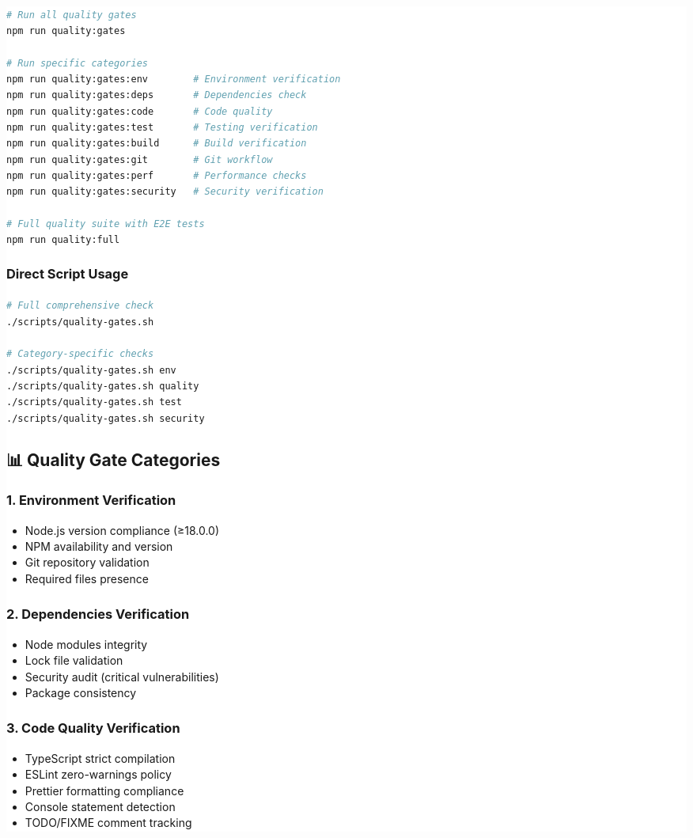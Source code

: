 ```bash
# Run all quality gates
npm run quality:gates

# Run specific categories
npm run quality:gates:env        # Environment verification
npm run quality:gates:deps       # Dependencies check
npm run quality:gates:code       # Code quality
npm run quality:gates:test       # Testing verification
npm run quality:gates:build      # Build verification
npm run quality:gates:git        # Git workflow
npm run quality:gates:perf       # Performance checks
npm run quality:gates:security   # Security verification

# Full quality suite with E2E tests
npm run quality:full
```

### Direct Script Usage

```bash
# Full comprehensive check
./scripts/quality-gates.sh

# Category-specific checks
./scripts/quality-gates.sh env
./scripts/quality-gates.sh quality
./scripts/quality-gates.sh test
./scripts/quality-gates.sh security
```

## 📊 Quality Gate Categories

### 1. Environment Verification

- Node.js version compliance (≥18.0.0)
- NPM availability and version
- Git repository validation
- Required files presence

### 2. Dependencies Verification

- Node modules integrity
- Lock file validation
- Security audit (critical vulnerabilities)
- Package consistency

### 3. Code Quality Verification

- TypeScript strict compilation
- ESLint zero-warnings policy
- Prettier formatting compliance
- Console statement detection
- TODO/FIXME comment tracking
